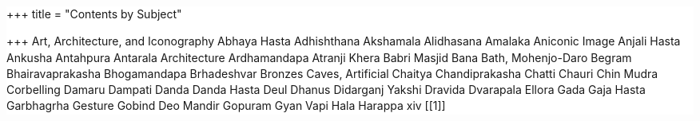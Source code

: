 +++
title = "Contents by Subject"

+++
Art, Architecture, and Iconography
Abhaya Hasta
Adhishthana
Akshamala
Alidhasana
Amalaka
Aniconic Image
Anjali Hasta
Ankusha
Antahpura
Antarala
Architecture
Ardhamandapa
Atranji Khera
Babri Masjid
Bana
Bath, Mohenjo-Daro
Begram
Bhairavaprakasha
Bhogamandapa
Brhadeshvar
Bronzes
Caves, Artificial
Chaitya
Chandiprakasha
Chatti
Chauri
Chin Mudra
Corbelling
Damaru
Dampati
Danda
Danda Hasta
Deul
Dhanus
Didarganj Yakshi
Dravida
Dvarapala
Ellora
Gada
Gaja Hasta
Garbhagrha
Gesture
Gobind Deo Mandir
Gopuram
Gyan Vapi
Hala
Harappa
xiv
[[1]]

